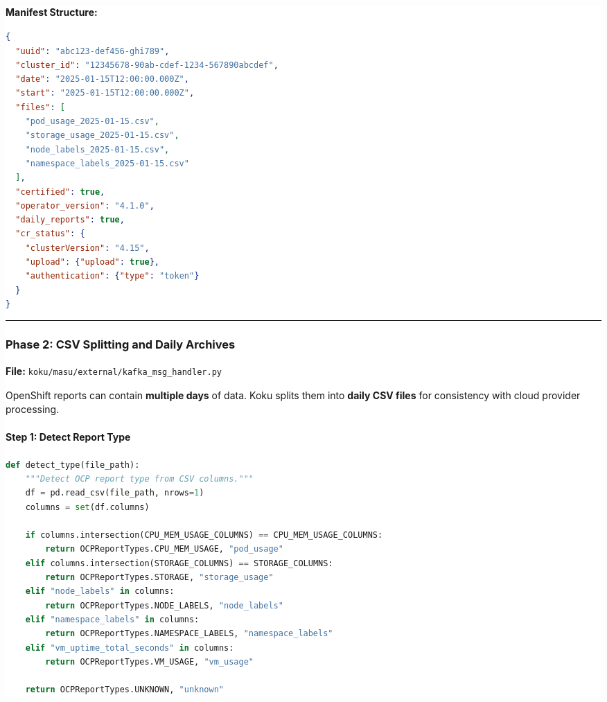 **Manifest Structure:**
```json
{
  "uuid": "abc123-def456-ghi789",
  "cluster_id": "12345678-90ab-cdef-1234-567890abcdef",
  "date": "2025-01-15T12:00:00.000Z",
  "start": "2025-01-15T12:00:00.000Z",
  "files": [
    "pod_usage_2025-01-15.csv",
    "storage_usage_2025-01-15.csv",
    "node_labels_2025-01-15.csv",
    "namespace_labels_2025-01-15.csv"
  ],
  "certified": true,
  "operator_version": "4.1.0",
  "daily_reports": true,
  "cr_status": {
    "clusterVersion": "4.15",
    "upload": {"upload": true},
    "authentication": {"type": "token"}
  }
}
```

---

### **Phase 2: CSV Splitting and Daily Archives**

**File:** `koku/masu/external/kafka_msg_handler.py`

OpenShift reports can contain **multiple days** of data. Koku splits them into **daily CSV files** for consistency with cloud provider processing.

#### **Step 1: Detect Report Type**

```python
def detect_type(file_path):
    """Detect OCP report type from CSV columns."""
    df = pd.read_csv(file_path, nrows=1)
    columns = set(df.columns)

    if columns.intersection(CPU_MEM_USAGE_COLUMNS) == CPU_MEM_USAGE_COLUMNS:
        return OCPReportTypes.CPU_MEM_USAGE, "pod_usage"
    elif columns.intersection(STORAGE_COLUMNS) == STORAGE_COLUMNS:
        return OCPReportTypes.STORAGE, "storage_usage"
    elif "node_labels" in columns:
        return OCPReportTypes.NODE_LABELS, "node_labels"
    elif "namespace_labels" in columns:
        return OCPReportTypes.NAMESPACE_LABELS, "namespace_labels"
    elif "vm_uptime_total_seconds" in columns:
        return OCPReportTypes.VM_USAGE, "vm_usage"

    return OCPReportTypes.UNKNOWN, "unknown"
```
